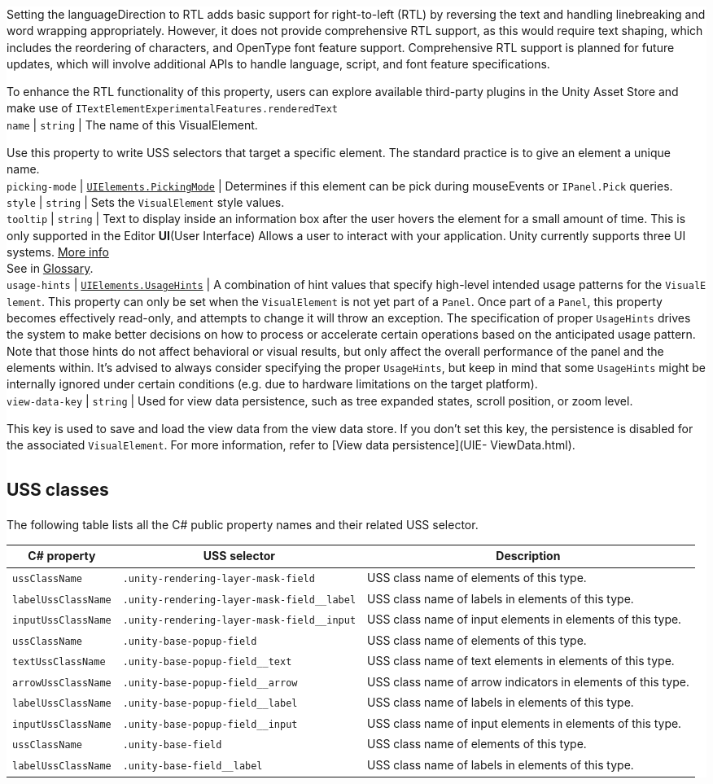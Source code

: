 Setting the languageDirection to RTL adds basic support for right-to-left
(RTL) by reversing the text and handling linebreaking and word wrapping
appropriately. However, it does not provide comprehensive RTL support, as this
would require text shaping, which includes the reordering of characters, and
OpenType font feature support. Comprehensive RTL support is planned for future
updates, which will involve additional APIs to handle language, script, and
font feature specifications.  
  
To enhance the RTL functionality of this property, users can explore available
third-party plugins in the Unity Asset Store and make use of
`ITextElementExperimentalFeatures.renderedText`  
`name` | `string` | The name of this VisualElement.  
  
Use this property to write USS selectors that target a specific element. The
standard practice is to give an element a unique name.  
`picking-mode` | [`UIElements.PickingMode`](../ScriptReference/UIElements.PickingMode.html) | Determines if this element can be pick during mouseEvents or `IPanel.Pick` queries.  
`style` | `string` | Sets the `VisualElement` style values.  
`tooltip` | `string` | Text to display inside an information box after the user hovers the element for a small amount of time. This is only supported in the Editor **UI**(User Interface) Allows a user to interact with your application. Unity currently supports three UI systems. [More info](UI-system-compare.html)  
See in [Glossary](Glossary.html#UI).  
`usage-hints` | [`UIElements.UsageHints`](../ScriptReference/UIElements.UsageHints.html) | A combination of hint values that specify high-level intended usage patterns for the `VisualElement`. This property can only be set when the `VisualElement` is not yet part of a `Panel`. Once part of a `Panel`, this property becomes effectively read-only, and attempts to change it will throw an exception. The specification of proper `UsageHints` drives the system to make better decisions on how to process or accelerate certain operations based on the anticipated usage pattern. Note that those hints do not affect behavioral or visual results, but only affect the overall performance of the panel and the elements within. It’s advised to always consider specifying the proper `UsageHints`, but keep in mind that some `UsageHints` might be internally ignored under certain conditions (e.g. due to hardware limitations on the target platform).  
`view-data-key` | `string` | Used for view data persistence, such as tree expanded states, scroll position, or zoom level.  
  
This key is used to save and load the view data from the view data store. If
you don’t set this key, the persistence is disabled for the associated
`VisualElement`. For more information, refer to [View data persistence](UIE-
ViewData.html).  
  
## USS classes

The following table lists all the C# public property names and their related
USS selector.

**C# property** | **USS selector** | **Description**  
---|---|---  
`ussClassName` | `.unity-rendering-layer-mask-field` | USS class name of elements of this type.  
`labelUssClassName` | `.unity-rendering-layer-mask-field__label` | USS class name of labels in elements of this type.  
`inputUssClassName` | `.unity-rendering-layer-mask-field__input` | USS class name of input elements in elements of this type.  
`ussClassName` | `.unity-base-popup-field` | USS class name of elements of this type.  
`textUssClassName` | `.unity-base-popup-field__text` | USS class name of text elements in elements of this type.  
`arrowUssClassName` | `.unity-base-popup-field__arrow` | USS class name of arrow indicators in elements of this type.  
`labelUssClassName` | `.unity-base-popup-field__label` | USS class name of labels in elements of this type.  
`inputUssClassName` | `.unity-base-popup-field__input` | USS class name of input elements in elements of this type.  
`ussClassName` | `.unity-base-field` | USS class name of elements of this type.  
`labelUssClassName` | `.unity-base-field__label` | USS class name of labels in elements of this type.  